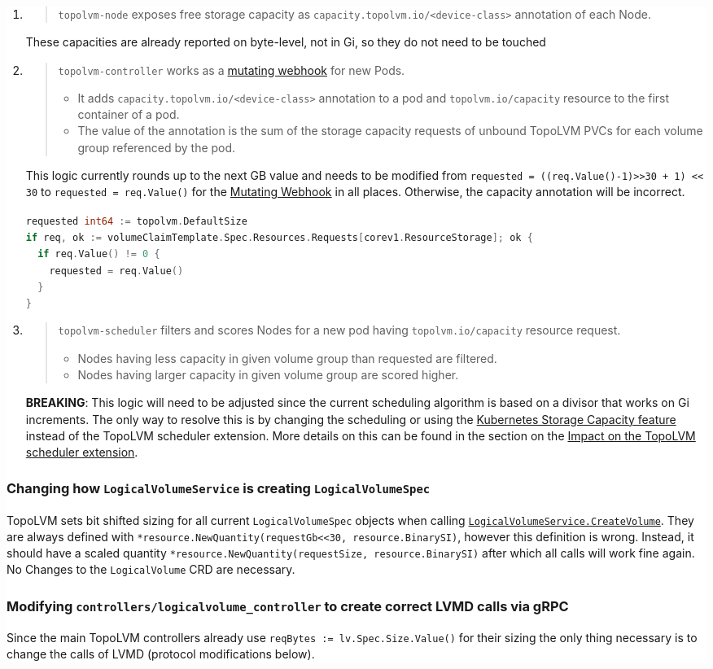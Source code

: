 1. > `topolvm-node` exposes free storage capacity as `capacity.topolvm.io/<device-class>` annotation of each Node.

   These capacities are already reported on byte-level, not in Gi, so they do not need to be touched
2. > `topolvm-controller` works as a [mutating webhook](https://kubernetes.io/docs/reference/access-authn-authz/extensible-admission-controllers/) for new Pods.
   > - It adds `capacity.topolvm.io/<device-class>` annotation to a pod and `topolvm.io/capacity` resource to the first container of a pod.
   > - The value of the annotation is the sum of the storage capacity requests of unbound TopoLVM PVCs for each volume group referenced by the pod.

   This logic currently rounds up to the next GB value and needs to be modified from `requested = ((req.Value()-1)>>30 + 1) << 30` to `requested = req.Value()`
   for the [Mutating Webhook](https://github.com/syself/csi-topolvm/blob/main/hook/mutate_pod.go#L248) in all places.
   Otherwise, the capacity annotation will be incorrect.

    ```go
    requested int64 := topolvm.DefaultSize
    if req, ok := volumeClaimTemplate.Spec.Resources.Requests[corev1.ResourceStorage]; ok {
      if req.Value() != 0 {
        requested = req.Value()
      }
    }
    ```

3. > `topolvm-scheduler` filters and scores Nodes for a new pod having `topolvm.io/capacity` resource request.
   > - Nodes having less capacity in given volume group than requested are filtered.
   > - Nodes having larger capacity in given volume group are scored higher.

   **BREAKING**: This logic will need to be adjusted since the current scheduling algorithm is based on a divisor that works on Gi increments.
   The only way to resolve this is by changing the scheduling or using the [Kubernetes Storage Capacity feature](https://kubernetes.io/docs/concepts/storage/storage-capacity/) instead of the TopoLVM scheduler extension.
   More details on this can be found in the section on the [Impact on the TopoLVM scheduler extension](#dealing-with-1gi-storage-in-the-topolvm-scheduler-prioritization).

### Changing how `LogicalVolumeService` is creating `LogicalVolumeSpec`

TopoLVM sets bit shifted sizing for all current `LogicalVolumeSpec` objects when calling [`LogicalVolumeService.CreateVolume`](../../driver/internal/k8s/logicalvolume_service.go).
They are always defined with `*resource.NewQuantity(requestGb<<30, resource.BinarySI)`, however this definition is wrong.
Instead, it should have a scaled quantity `*resource.NewQuantity(requestSize, resource.BinarySI)` after which all calls will work fine again.
No Changes to the `LogicalVolume` CRD are necessary.

### Modifying `controllers/logicalvolume_controller` to create correct LVMD calls via gRPC

Since the main TopoLVM controllers already use `reqBytes := lv.Spec.Size.Value()` for their sizing the only thing necessary
is to change the calls of LVMD (protocol modifications below).
